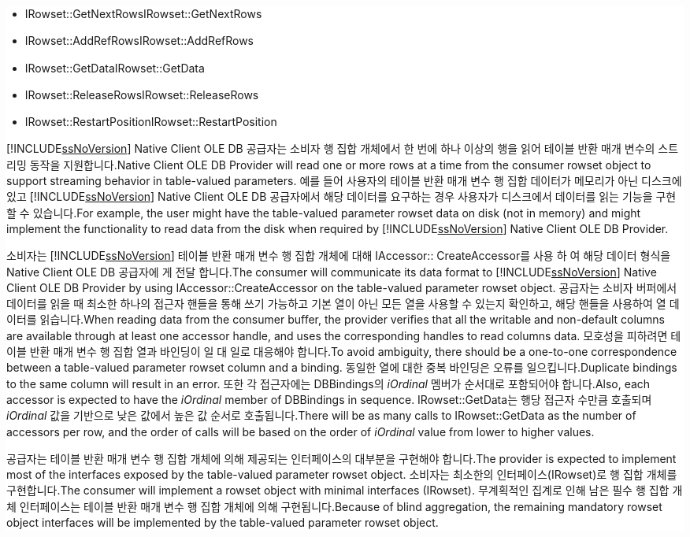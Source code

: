 -   <span data-ttu-id="bfcec-139">IRowset::GetNextRows</span><span class="sxs-lookup"><span data-stu-id="bfcec-139">IRowset::GetNextRows</span></span>  
  
-   <span data-ttu-id="bfcec-140">IRowset::AddRefRows</span><span class="sxs-lookup"><span data-stu-id="bfcec-140">IRowset::AddRefRows</span></span>  
  
-   <span data-ttu-id="bfcec-141">IRowset::GetData</span><span class="sxs-lookup"><span data-stu-id="bfcec-141">IRowset::GetData</span></span>  
  
-   <span data-ttu-id="bfcec-142">IRowset::ReleaseRows</span><span class="sxs-lookup"><span data-stu-id="bfcec-142">IRowset::ReleaseRows</span></span>  
  
-   <span data-ttu-id="bfcec-143">IRowset::RestartPosition</span><span class="sxs-lookup"><span data-stu-id="bfcec-143">IRowset::RestartPosition</span></span>  
  
 [!INCLUDE[ssNoVersion](../../includes/ssnoversion-md.md)] <span data-ttu-id="bfcec-144">Native Client OLE DB 공급자는 소비자 행 집합 개체에서 한 번에 하나 이상의 행을 읽어 테이블 반환 매개 변수의 스트리밍 동작을 지원합니다.</span><span class="sxs-lookup"><span data-stu-id="bfcec-144">Native Client OLE DB Provider will read one or more rows at a time from the consumer rowset object to support streaming behavior in table-valued parameters.</span></span> <span data-ttu-id="bfcec-145">예를 들어 사용자의 테이블 반환 매개 변수 행 집합 데이터가 메모리가 아닌 디스크에 있고 [!INCLUDE[ssNoVersion](../../includes/ssnoversion-md.md)] Native Client OLE DB 공급자에서 해당 데이터를 요구하는 경우 사용자가 디스크에서 데이터를 읽는 기능을 구현할 수 있습니다.</span><span class="sxs-lookup"><span data-stu-id="bfcec-145">For example, the user might have the table-valued parameter rowset data on disk (not in memory) and might implement the functionality to read data from the disk when required by [!INCLUDE[ssNoVersion](../../includes/ssnoversion-md.md)] Native Client OLE DB Provider.</span></span>  
  
 <span data-ttu-id="bfcec-146">소비자는 [!INCLUDE[ssNoVersion](../../includes/ssnoversion-md.md)] 테이블 반환 매개 변수 행 집합 개체에 대해 IAccessor:: CreateAccessor를 사용 하 여 해당 데이터 형식을 Native Client OLE DB 공급자에 게 전달 합니다.</span><span class="sxs-lookup"><span data-stu-id="bfcec-146">The consumer will communicate its data format to [!INCLUDE[ssNoVersion](../../includes/ssnoversion-md.md)] Native Client OLE DB Provider by using IAccessor::CreateAccessor on the table-valued parameter rowset object.</span></span> <span data-ttu-id="bfcec-147">공급자는 소비자 버퍼에서 데이터를 읽을 때 최소한 하나의 접근자 핸들을 통해 쓰기 가능하고 기본 열이 아닌 모든 열을 사용할 수 있는지 확인하고, 해당 핸들을 사용하여 열 데이터를 읽습니다.</span><span class="sxs-lookup"><span data-stu-id="bfcec-147">When reading data from the consumer buffer, the provider verifies that all the writable and non-default columns are available through at least one accessor handle, and uses the corresponding handles to read columns data.</span></span> <span data-ttu-id="bfcec-148">모호성을 피하려면 테이블 반환 매개 변수 행 집합 열과 바인딩이 일 대 일로 대응해야 합니다.</span><span class="sxs-lookup"><span data-stu-id="bfcec-148">To avoid ambiguity, there should be a one-to-one correspondence between a table-valued parameter rowset column and a binding.</span></span> <span data-ttu-id="bfcec-149">동일한 열에 대한 중복 바인딩은 오류를 일으킵니다.</span><span class="sxs-lookup"><span data-stu-id="bfcec-149">Duplicate bindings to the same column will result in an error.</span></span> <span data-ttu-id="bfcec-150">또한 각 접근자에는 DBBindings의 *iOrdinal* 멤버가 순서대로 포함되어야 합니다.</span><span class="sxs-lookup"><span data-stu-id="bfcec-150">Also, each accessor is expected to have the *iOrdinal* member of DBBindings in sequence.</span></span> <span data-ttu-id="bfcec-151">IRowset::GetData는 행당 접근자 수만큼 호출되며 *iOrdinal* 값을 기반으로 낮은 값에서 높은 값 순서로 호출됩니다.</span><span class="sxs-lookup"><span data-stu-id="bfcec-151">There will be as many calls to IRowset::GetData as the number of accessors per row, and the order of calls will be based on the order of *iOrdinal* value from lower to higher values.</span></span>  
  
 <span data-ttu-id="bfcec-152">공급자는 테이블 반환 매개 변수 행 집합 개체에 의해 제공되는 인터페이스의 대부분을 구현해야 합니다.</span><span class="sxs-lookup"><span data-stu-id="bfcec-152">The provider is expected to implement most of the interfaces exposed by the table-valued parameter rowset object.</span></span> <span data-ttu-id="bfcec-153">소비자는 최소한의 인터페이스(IRowset)로 행 집합 개체를 구현합니다.</span><span class="sxs-lookup"><span data-stu-id="bfcec-153">The consumer will implement a rowset object with minimal interfaces (IRowset).</span></span> <span data-ttu-id="bfcec-154">무계획적인 집계로 인해 남은 필수 행 집합 개체 인터페이스는 테이블 반환 매개 변수 행 집합 개체에 의해 구현됩니다.</span><span class="sxs-lookup"><span data-stu-id="bfcec-154">Because of blind aggregation, the remaining mandatory rowset object interfaces will be implemented by the table-valued parameter rowset object.</span></span>  
  